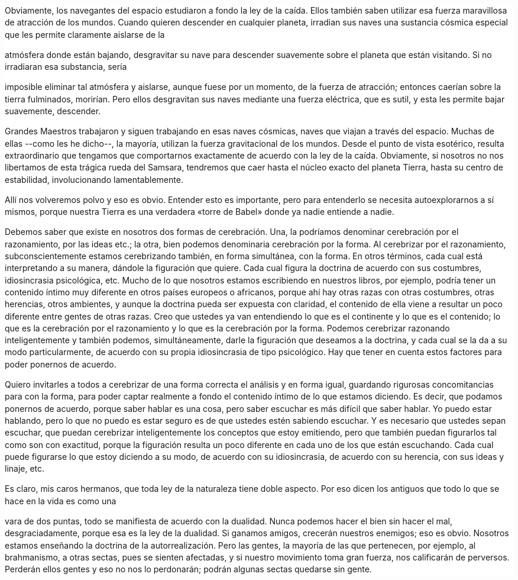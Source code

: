 Obviamente, los navegantes del espacio estudiaron a fondo la ley de la caída. Ellos también saben utilizar esa fuerza maravillosa de atracción de los mundos. Cuando quieren descender en cualquier planeta, irradian sus naves una sustancia cósmica especial que les permite claramente aislarse de la

atmósfera donde están bajando, desgravitar su nave para descender suavemente sobre el planeta que están visitando. Si no irradiaran esa substancia, sería

imposible eliminar tal atmósfera y aislarse, aunque fuese por un momento, de la fuerza de atracción; entonces caerían sobre la tierra fulminados, morirían. Pero ellos desgravitan sus naves mediante una fuerza eléctrica, que es sutil, y esta les permite bajar suavemente, descender.

Grandes Maestros trabajaron y siguen trabajando en esas naves cósmicas, naves que viajan a través del espacio. Muchas de ellas --como les he dicho--, la mayoría, utilizan la fuerza gravitacional de los mundos. Desde el punto de vista esotérico, resulta extraordinario que tengamos que comportarnos exactamente de acuerdo con la ley de la caída. Obviamente, si nosotros no nos libertamos de esta trágica rueda del Samsara, tendremos que caer hasta el núcleo exacto del planeta Tierra, hasta su centro de estabilidad, involucionando lamentablemente.

Allí nos volveremos polvo y eso es obvio. Entender esto es importante, pero para entenderlo se necesita autoexplorarnos a sí mismos, porque nuestra Tierra es una verdadera «torre de Babel» donde ya nadie entiende a nadie.

Debemos saber que existe en nosotros dos formas de cerebración. Una, la podríamos denominar cerebración por el razonamiento, por las ideas etc.; la otra, bien podemos denominaria cerebración por la forma. Al cerebrizar por el razonamiento, subconscientemente estamos cerebrizando también, en forma simultánea, con la forma. En otros términos, cada cual está interpretando a su manera, dándole la figuración que quiere. Cada cual figura la doctrina de acuerdo con sus costumbres, idiosincrasia psicológica, etc. Mucho de lo que nosotros estamos escribiendo en nuestros libros, por ejemplo, podría tener un contenido íntimo muy diferente en otros países europeos o africanos, porque ahí hay otras razas con otras costumbres, otras herencias, otros ambientes, y aunque la doctrina pueda ser expuesta con claridad, el contenido de ella viene a resultar un poco diferente entre gentes de otras razas. Creo que ustedes ya van entendiendo lo que es el continente y lo que es el contenido; lo que es la cerebración por el razonamiento y lo que es la cerebración por la forma. Podemos cerebrizar razonando inteligentemente y también podemos, simultáneamente, darle la figuración que deseamos a la doctrina, y cada cual se la da a su modo particularmente, de acuerdo con su propia idiosincrasia de tipo psicológico. Hay que tener en cuenta estos factores para poder ponernos de acuerdo.

Quiero invitarles a todos a cerebrizar de una forma correcta el análisis y en forma igual, guardando rigurosas concomitancias para con la forma, para poder captar realmente a fondo el contenido íntimo de lo que estamos diciendo. Es decir, que podamos ponernos de acuerdo, porque saber hablar es una cosa, pero saber escuchar es más difícil que saber hablar. Yo puedo estar hablando, pero lo que no puedo es estar seguro es de que ustedes estén sabiendo escuchar. Y es necesario que ustedes sepan escuchar, que puedan cerebrizar inteligentemente los conceptos que estoy emitiendo, pero que también puedan figurarlos tal como son con exactitud, porque la figuración resulta un poco diferente en cada uno de los que están escuchando. Cada cual puede figurarse lo que estoy diciendo a su modo, de acuerdo con su idiosincrasia, de acuerdo con su herencia, con sus ideas y linaje, etc.

Es claro, mis caros hermanos, que toda ley de la naturaleza tiene doble aspecto. Por eso dicen los antiguos que todo lo que se hace en la vida es como una

vara de dos puntas, todo se manifiesta de acuerdo con la dualidad. Nunca podemos hacer el bien sin hacer el mal, desgraciadamente, porque esa es la ley de la dualidad. Si ganamos amigos, crecerán nuestros enemigos; eso es obvio. Nosotros estamos enseñando la doctrina de la autorrealización. Pero las gentes, la mayoría de las que pertenecen, por ejemplo, al brahmanismo, a otras sectas, pues se sienten afectadas, y si nuestro movimiento toma gran fuerza, nos calificarán de perversos. Perderán ellos gentes y eso no nos lo perdonarán; podrán algunas sectas quedarse sin gente.
